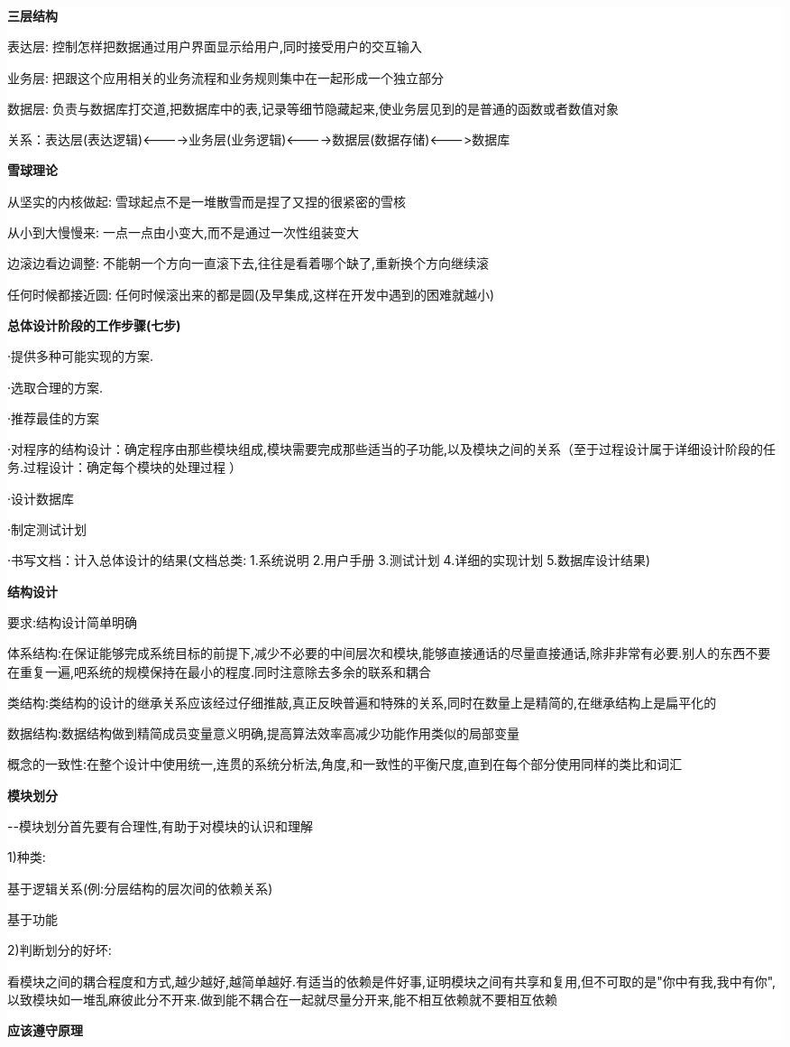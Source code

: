 **三层结构**

表达层: 控制怎样把数据通过用户界面显示给用户,同时接受用户的交互输入

业务层: 把跟这个应用相关的业务流程和业务规则集中在一起形成一个独立部分

数据层: 负责与数据库打交道,把数据库中的表,记录等细节隐藏起来,使业务层见到的是普通的函数或者数值对象

关系：表达层(表达逻辑)\<\-\-\--\>业务层(业务逻辑)\<\-\-\--\>数据层(数据存储)\<\-\--\>数据库

**雪球理论**

从坚实的内核做起: 雪球起点不是一堆散雪而是捏了又捏的很紧密的雪核

从小到大慢慢来: 一点一点由小变大,而不是通过一次性组装变大

边滚边看边调整: 不能朝一个方向一直滚下去,往往是看着哪个缺了,重新换个方向继续滚

任何时候都接近圆: 任何时候滚出来的都是圆(及早集成,这样在开发中遇到的困难就越小)

**总体设计阶段的工作步骤(七步)**

·提供多种可能实现的方案.

·选取合理的方案.

·推荐最佳的方案

·对程序的结构设计：确定程序由那些模块组成,模块需要完成那些适当的子功能,以及模块之间的关系（至于过程设计属于详细设计阶段的任务.过程设计：确定每个模块的处理过程 ）

·设计数据库

·制定测试计划

·书写文档：计入总体设计的结果(文档总类: 1.系统说明 2.用户手册 3.测试计划 4.详细的实现计划 5.数据库设计结果)

**结构设计**

要求:结构设计简单明确

体系结构:在保证能够完成系统目标的前提下,减少不必要的中间层次和模块,能够直接通话的尽量直接通话,除非非常有必要.别人的东西不要在重复一遍,吧系统的规模保持在最小的程度.同时注意除去多余的联系和耦合

类结构:类结构的设计的继承关系应该经过仔细推敲,真正反映普遍和特殊的关系,同时在数量上是精简的,在继承结构上是扁平化的

数据结构:数据结构做到精简成员变量意义明确,提高算法效率高减少功能作用类似的局部变量

概念的一致性:在整个设计中使用统一,连贯的系统分析法,角度,和一致性的平衡尺度,直到在每个部分使用同样的类比和词汇

**模块划分**

\--模块划分首先要有合理性,有助于对模块的认识和理解

1)种类:

基于逻辑关系(例:分层结构的层次间的依赖关系)

基于功能

2)判断划分的好坏:

看模块之间的耦合程度和方式,越少越好,越简单越好.有适当的依赖是件好事,证明模块之间有共享和复用,但不可取的是\"你中有我,我中有你\",以致模块如一堆乱麻彼此分不开来.做到能不耦合在一起就尽量分开来,能不相互依赖就不要相互依赖

**应该遵守原理**
